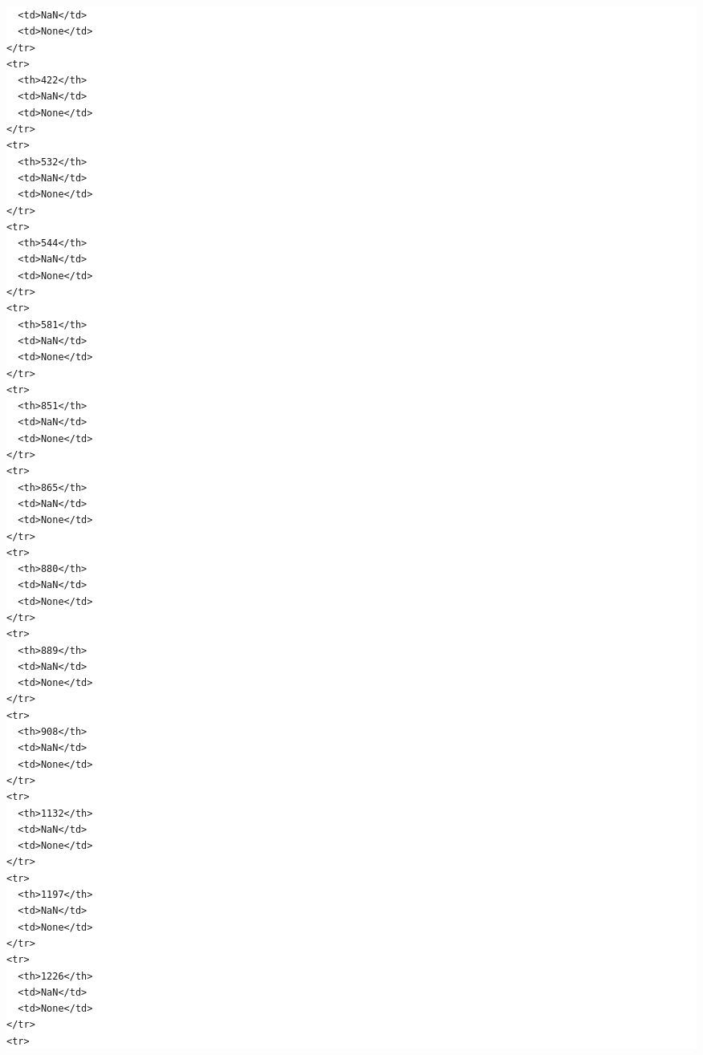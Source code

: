       <td>NaN</td>
      <td>None</td>
    </tr>
    <tr>
      <th>422</th>
      <td>NaN</td>
      <td>None</td>
    </tr>
    <tr>
      <th>532</th>
      <td>NaN</td>
      <td>None</td>
    </tr>
    <tr>
      <th>544</th>
      <td>NaN</td>
      <td>None</td>
    </tr>
    <tr>
      <th>581</th>
      <td>NaN</td>
      <td>None</td>
    </tr>
    <tr>
      <th>851</th>
      <td>NaN</td>
      <td>None</td>
    </tr>
    <tr>
      <th>865</th>
      <td>NaN</td>
      <td>None</td>
    </tr>
    <tr>
      <th>880</th>
      <td>NaN</td>
      <td>None</td>
    </tr>
    <tr>
      <th>889</th>
      <td>NaN</td>
      <td>None</td>
    </tr>
    <tr>
      <th>908</th>
      <td>NaN</td>
      <td>None</td>
    </tr>
    <tr>
      <th>1132</th>
      <td>NaN</td>
      <td>None</td>
    </tr>
    <tr>
      <th>1197</th>
      <td>NaN</td>
      <td>None</td>
    </tr>
    <tr>
      <th>1226</th>
      <td>NaN</td>
      <td>None</td>
    </tr>
    <tr>